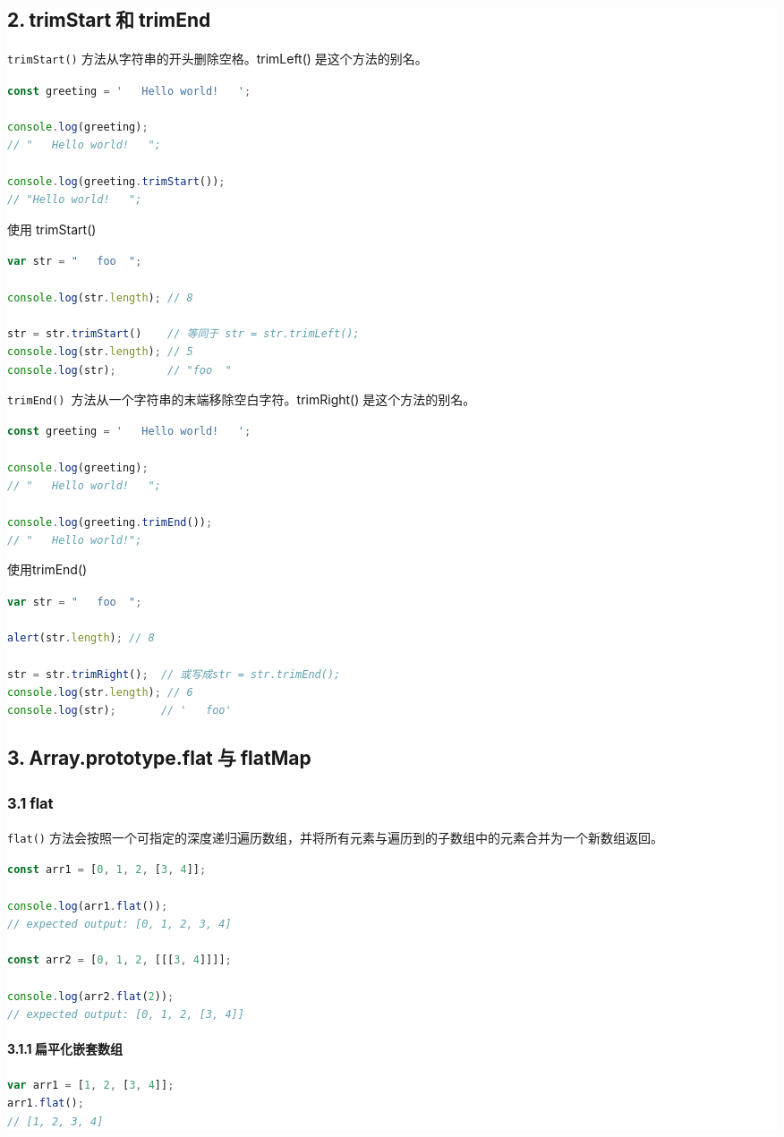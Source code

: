 ## 2. trimStart 和 trimEnd
`trimStart()` 方法从字符串的开头删除空格。trimLeft() 是这个方法的别名。
```javascript
const greeting = '   Hello world!   ';

console.log(greeting);
// "   Hello world!   ";

console.log(greeting.trimStart());
// "Hello world!   ";
```
使用 trimStart()
```javascript
var str = "   foo  ";

console.log(str.length); // 8

str = str.trimStart()    // 等同于 str = str.trimLeft();
console.log(str.length); // 5
console.log(str);        // "foo  "
```
`trimEnd() `方法从一个字符串的末端移除空白字符。trimRight() 是这个方法的别名。
```javascript
const greeting = '   Hello world!   ';

console.log(greeting);
// "   Hello world!   ";

console.log(greeting.trimEnd());
// "   Hello world!";

```
使用trimEnd()
```javascript
var str = "   foo  ";

alert(str.length); // 8

str = str.trimRight();  // 或写成str = str.trimEnd();
console.log(str.length); // 6
console.log(str);       // '   foo'
```
## 3. Array.prototype.flat 与 flatMap
### 3.1 flat
`flat()` 方法会按照一个可指定的深度递归遍历数组，并将所有元素与遍历到的子数组中的元素合并为一个新数组返回。
```javascript
const arr1 = [0, 1, 2, [3, 4]];

console.log(arr1.flat());
// expected output: [0, 1, 2, 3, 4]

const arr2 = [0, 1, 2, [[[3, 4]]]];

console.log(arr2.flat(2));
// expected output: [0, 1, 2, [3, 4]]

```
#### 3.1.1 扁平化嵌套数组
```javascript
var arr1 = [1, 2, [3, 4]];
arr1.flat();
// [1, 2, 3, 4]
```